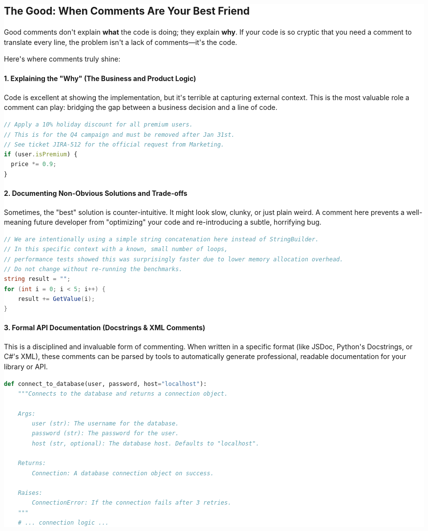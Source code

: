 
## The Good: When Comments Are Your Best Friend

Good comments don't explain **what** the code is doing; they explain **why**. If your code is so cryptic that you need a comment to translate every line, the problem isn't a lack of comments—it's the code.

Here's where comments truly shine:

#### 1. Explaining the "Why" (The Business and Product Logic)

Code is excellent at showing the implementation, but it's terrible at capturing external context. This is the most valuable role a comment can play: bridging the gap between a business decision and a line of code.

```javascript
// Apply a 10% holiday discount for all premium users.
// This is for the Q4 campaign and must be removed after Jan 31st.
// See ticket JIRA-512 for the official request from Marketing.
if (user.isPremium) {
  price *= 0.9;
}
```

#### 2\. Documenting Non-Obvious Solutions and Trade-offs

Sometimes, the "best" solution is counter-intuitive. It might look slow, clunky, or just plain weird. A comment here prevents a well-meaning future developer from "optimizing" your code and re-introducing a subtle, horrifying bug.

```csharp
// We are intentionally using a simple string concatenation here instead of StringBuilder.
// In this specific context with a known, small number of loops,
// performance tests showed this was surprisingly faster due to lower memory allocation overhead.
// Do not change without re-running the benchmarks.
string result = "";
for (int i = 0; i < 5; i++) {
    result += GetValue(i);
}
```

#### 3\. Formal API Documentation (Docstrings & XML Comments)

This is a disciplined and invaluable form of commenting. When written in a specific format (like JSDoc, Python's Docstrings, or C\#'s XML), these comments can be parsed by tools to automatically generate professional, readable documentation for your library or API.

```python
def connect_to_database(user, password, host="localhost"):
    """Connects to the database and returns a connection object.

    Args:
        user (str): The username for the database.
        password (str): The password for the user.
        host (str, optional): The database host. Defaults to "localhost".

    Returns:
        Connection: A database connection object on success.

    Raises:
        ConnectionError: If the connection fails after 3 retries.
    """
    # ... connection logic ...
```
